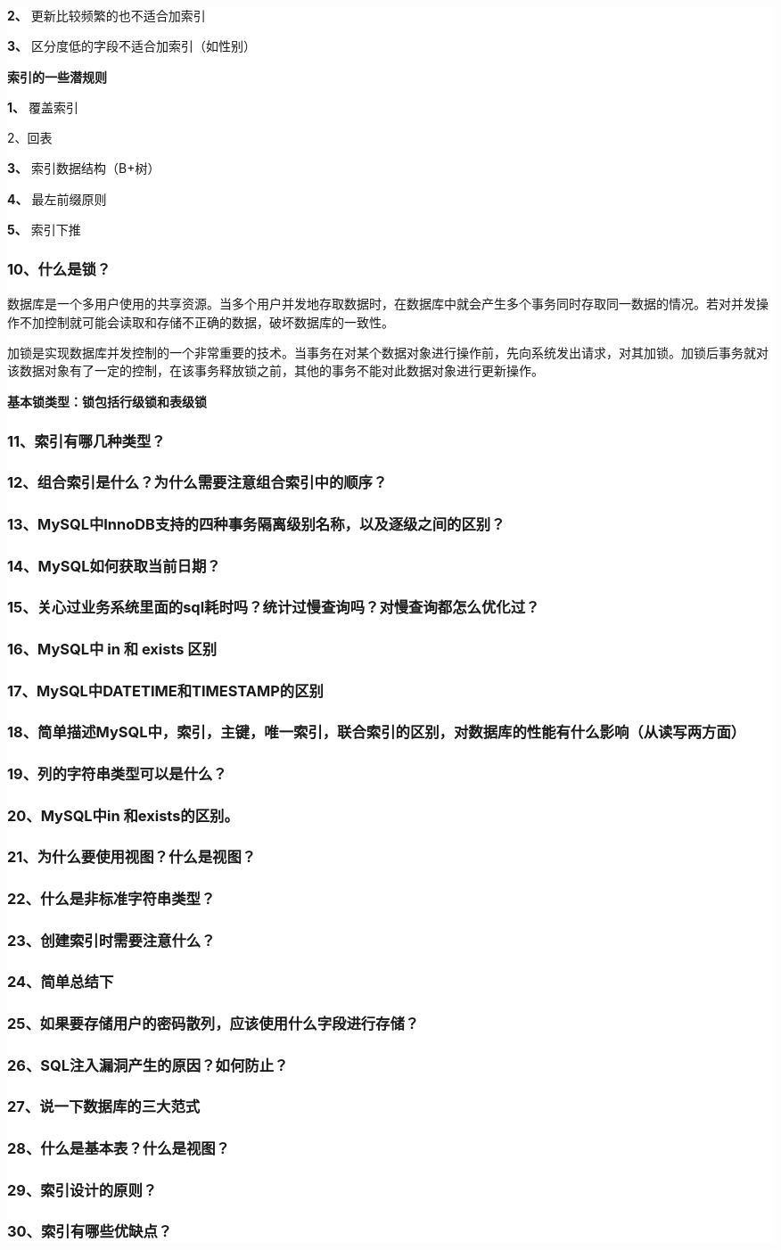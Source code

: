 **2、** 更新比较频繁的也不适合加索引

**3、** 区分度低的字段不适合加索引（如性别）

**索引的一些潜规则**

**1、** 覆盖索引

2、回表

**3、** 索引数据结构（B+树）

**4、** 最左前缀原则

**5、** 索引下推


### 10、什么是锁？

数据库是一个多用户使用的共享资源。当多个用户并发地存取数据时，在数据库中就会产生多个事务同时存取同一数据的情况。若对并发操作不加控制就可能会读取和存储不正确的数据，破坏数据库的一致性。

加锁是实现数据库并发控制的一个非常重要的技术。当事务在对某个数据对象进行操作前，先向系统发出请求，对其加锁。加锁后事务就对该数据对象有了一定的控制，在该事务释放锁之前，其他的事务不能对此数据对象进行更新操作。

**基本锁类型：锁包括行级锁和表级锁**


### 11、索引有哪几种类型？
### 12、组合索引是什么？为什么需要注意组合索引中的顺序？
### 13、MySQL中InnoDB支持的四种事务隔离级别名称，以及逐级之间的区别？
### 14、MySQL如何获取当前日期？
### 15、关心过业务系统里面的sql耗时吗？统计过慢查询吗？对慢查询都怎么优化过？
### 16、MySQL中 in 和 exists 区别
### 17、MySQL中DATETIME和TIMESTAMP的区别
### 18、简单描述MySQL中，索引，主键，唯一索引，联合索引的区别，对数据库的性能有什么影响（从读写两方面）
### 19、列的字符串类型可以是什么？
### 20、MySQL中in 和exists的区别。
### 21、为什么要使用视图？什么是视图？
### 22、什么是非标准字符串类型？
### 23、创建索引时需要注意什么？
### 24、简单总结下
### 25、如果要存储用户的密码散列，应该使用什么字段进行存储？
### 26、SQL注入漏洞产生的原因？如何防止？
### 27、说一下数据库的三大范式
### 28、什么是基本表？什么是视图？
### 29、索引设计的原则？
### 30、索引有哪些优缺点？
